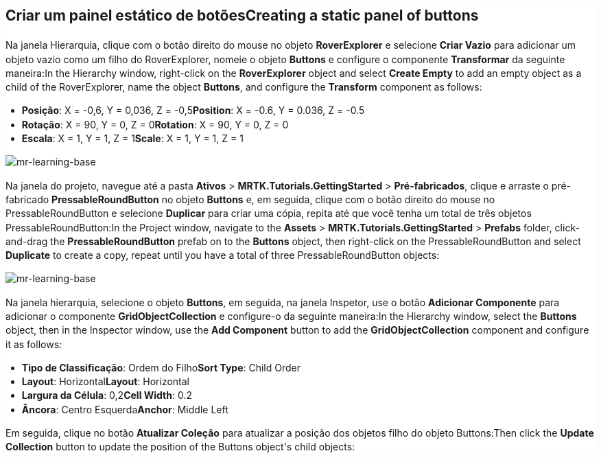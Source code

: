 ## <a name="creating-a-static-panel-of-buttons"></a><span data-ttu-id="cf1d1-115">Criar um painel estático de botões</span><span class="sxs-lookup"><span data-stu-id="cf1d1-115">Creating a static panel of buttons</span></span>

<span data-ttu-id="cf1d1-116">Na janela Hierarquia, clique com o botão direito do mouse no objeto **RoverExplorer** e selecione **Criar Vazio** para adicionar um objeto vazio como um filho do RoverExplorer, nomeie o objeto **Buttons** e configure o componente **Transformar** da seguinte maneira:</span><span class="sxs-lookup"><span data-stu-id="cf1d1-116">In the Hierarchy window, right-click on the **RoverExplorer** object and select **Create Empty** to add an empty object as a child of the RoverExplorer, name the object **Buttons**, and configure the **Transform** component as follows:</span></span>

* <span data-ttu-id="cf1d1-117">**Posição**: X = -0,6, Y = 0,036, Z = -0,5</span><span class="sxs-lookup"><span data-stu-id="cf1d1-117">**Position**: X = -0.6, Y = 0.036, Z = -0.5</span></span>
* <span data-ttu-id="cf1d1-118">**Rotação**: X = 90, Y = 0, Z = 0</span><span class="sxs-lookup"><span data-stu-id="cf1d1-118">**Rotation**: X = 90, Y = 0, Z = 0</span></span>
* <span data-ttu-id="cf1d1-119">**Escala**: X = 1, Y = 1, Z = 1</span><span class="sxs-lookup"><span data-stu-id="cf1d1-119">**Scale**: X = 1, Y = 1, Z = 1</span></span>

![mr-learning-base](images/mr-learning-base/base-06-section1-step1-1.png)

<span data-ttu-id="cf1d1-121">Na janela do projeto, navegue até a pasta **Ativos** > **MRTK.Tutorials.GettingStarted** > **Pré-fabricados**, clique e arraste o pré-fabricado **PressableRoundButton** no objeto **Buttons** e, em seguida, clique com o botão direito do mouse no PressableRoundButton e selecione **Duplicar** para criar uma cópia, repita até que você tenha um total de três objetos PressableRoundButton:</span><span class="sxs-lookup"><span data-stu-id="cf1d1-121">In the Project window, navigate to the **Assets** > **MRTK.Tutorials.GettingStarted** > **Prefabs** folder, click-and-drag the **PressableRoundButton** prefab on to the **Buttons** object, then right-click on the PressableRoundButton and select **Duplicate** to create a copy, repeat until you have a total of three PressableRoundButton objects:</span></span>

![mr-learning-base](images/mr-learning-base/base-06-section1-step1-2.png)

<span data-ttu-id="cf1d1-123">Na janela hierarquia, selecione o objeto **Buttons**, em seguida, na janela Inspetor, use o botão **Adicionar Componente** para adicionar o componente **GridObjectCollection** e configure-o da seguinte maneira:</span><span class="sxs-lookup"><span data-stu-id="cf1d1-123">In the Hierarchy window, select the **Buttons** object, then in the Inspector window, use the **Add Component** button to add the **GridObjectCollection** component and configure it as follows:</span></span>

* <span data-ttu-id="cf1d1-124">**Tipo de Classificação**: Ordem do Filho</span><span class="sxs-lookup"><span data-stu-id="cf1d1-124">**Sort Type**: Child Order</span></span>
* <span data-ttu-id="cf1d1-125">**Layout**: Horizontal</span><span class="sxs-lookup"><span data-stu-id="cf1d1-125">**Layout**: Horizontal</span></span>
* <span data-ttu-id="cf1d1-126">**Largura da Célula**: 0,2</span><span class="sxs-lookup"><span data-stu-id="cf1d1-126">**Cell Width**: 0.2</span></span>
* <span data-ttu-id="cf1d1-127">**Âncora**: Centro Esquerda</span><span class="sxs-lookup"><span data-stu-id="cf1d1-127">**Anchor**: Middle Left</span></span>

<span data-ttu-id="cf1d1-128">Em seguida, clique no botão **Atualizar Coleção** para atualizar a posição dos objetos filho do objeto Buttons:</span><span class="sxs-lookup"><span data-stu-id="cf1d1-128">Then click the **Update Collection** button to update the position of the Buttons object's child objects:</span></span>
